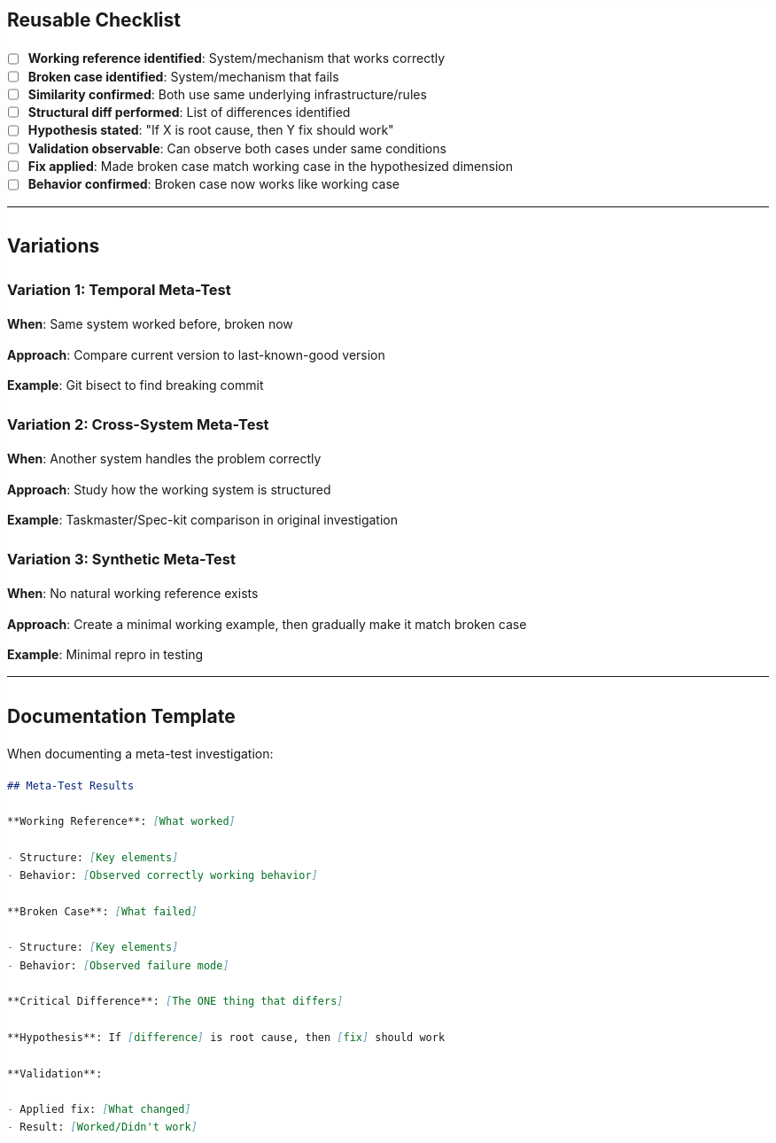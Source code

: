 
## Reusable Checklist

- [ ] **Working reference identified**: System/mechanism that works correctly
- [ ] **Broken case identified**: System/mechanism that fails
- [ ] **Similarity confirmed**: Both use same underlying infrastructure/rules
- [ ] **Structural diff performed**: List of differences identified
- [ ] **Hypothesis stated**: "If X is root cause, then Y fix should work"
- [ ] **Validation observable**: Can observe both cases under same conditions
- [ ] **Fix applied**: Made broken case match working case in the hypothesized dimension
- [ ] **Behavior confirmed**: Broken case now works like working case

---

## Variations

### Variation 1: Temporal Meta-Test

**When**: Same system worked before, broken now

**Approach**: Compare current version to last-known-good version

**Example**: Git bisect to find breaking commit

### Variation 2: Cross-System Meta-Test

**When**: Another system handles the problem correctly

**Approach**: Study how the working system is structured

**Example**: Taskmaster/Spec-kit comparison in original investigation

### Variation 3: Synthetic Meta-Test

**When**: No natural working reference exists

**Approach**: Create a minimal working example, then gradually make it match broken case

**Example**: Minimal repro in testing

---

## Documentation Template

When documenting a meta-test investigation:

```markdown
## Meta-Test Results

**Working Reference**: [What worked]

- Structure: [Key elements]
- Behavior: [Observed correctly working behavior]

**Broken Case**: [What failed]

- Structure: [Key elements]
- Behavior: [Observed failure mode]

**Critical Difference**: [The ONE thing that differs]

**Hypothesis**: If [difference] is root cause, then [fix] should work

**Validation**:

- Applied fix: [What changed]
- Result: [Worked/Didn't work]
```